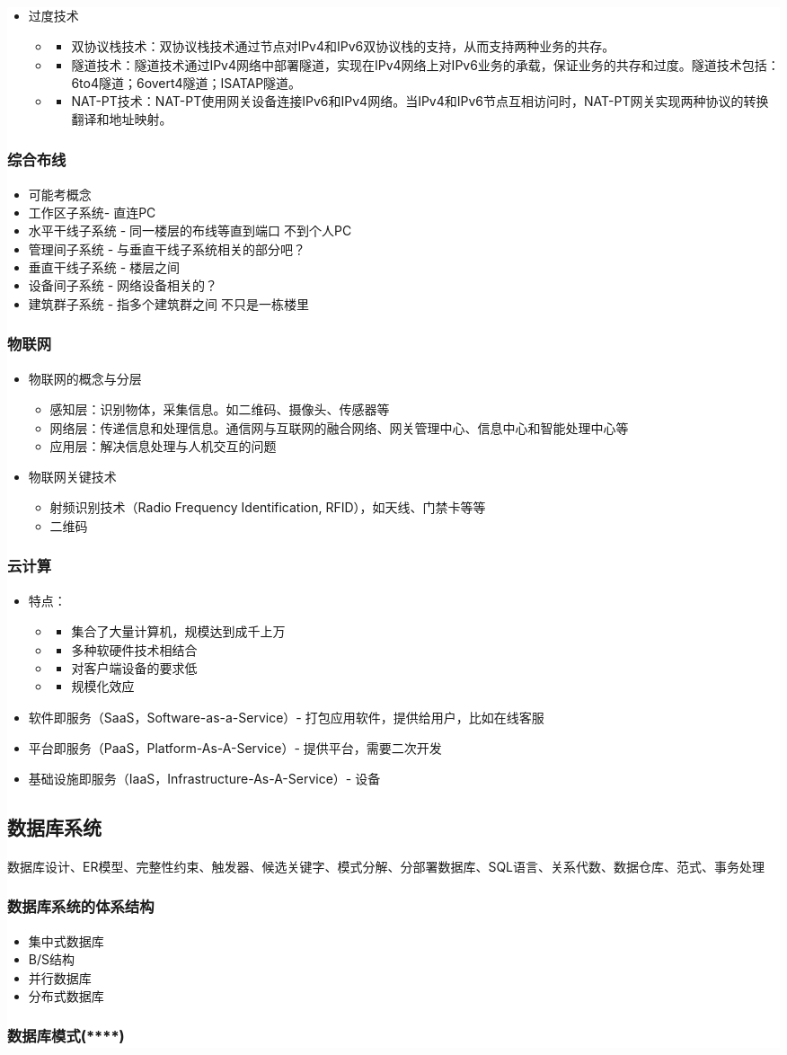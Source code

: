 - 过度技术

	- - 双协议栈技术：双协议栈技术通过节点对IPv4和IPv6双协议栈的支持，从而支持两种业务的共存。
	- - 隧道技术：隧道技术通过IPv4网络中部署隧道，实现在IPv4网络上对IPv6业务的承载，保证业务的共存和过度。隧道技术包括：6to4隧道；6overt4隧道；ISATAP隧道。
	- - NAT-PT技术：NAT-PT使用网关设备连接IPv6和IPv4网络。当IPv4和IPv6节点互相访问时，NAT-PT网关实现两种协议的转换翻译和地址映射。

### 综合布线

- 可能考概念
- 工作区子系统- 直连PC
- 水平干线子系统 - 同一楼层的布线等直到端口 不到个人PC
- 管理间子系统 - 与垂直干线子系统相关的部分吧？
- 垂直干线子系统 - 楼层之间
- 设备间子系统 - 网络设备相关的？
- 建筑群子系统 - 指多个建筑群之间 不只是一栋楼里

### 物联网

- 物联网的概念与分层

	- 感知层：识别物体，采集信息。如二维码、摄像头、传感器等
	- 网络层：传递信息和处理信息。通信网与互联网的融合网络、网关管理中心、信息中心和智能处理中心等
	- 应用层：解决信息处理与人机交互的问题

- 物联网关键技术

	- 射频识别技术（Radio Frequency Identification, RFID），如天线、门禁卡等等
	- 二维码

### 云计算

- 特点：

	- - 集合了大量计算机，规模达到成千上万
	- - 多种软硬件技术相结合
	- - 对客户端设备的要求低
	- - 规模化效应

- 软件即服务（SaaS，Software-as-a-Service）- 打包应用软件，提供给用户，比如在线客服
- 平台即服务（PaaS，Platform-As-A-Service）- 提供平台，需要二次开发
- 基础设施即服务（IaaS，Infrastructure-As-A-Service）- 设备

## 数据库系统

数据库设计、ER模型、完整性约束、触发器、候选关键字、模式分解、分部署数据库、SQL语言、关系代数、数据仓库、范式、事务处理
### 数据库系统的体系结构

- 集中式数据库
- B/S结构
- 并行数据库
- 分布式数据库

### 数据库模式(****)
